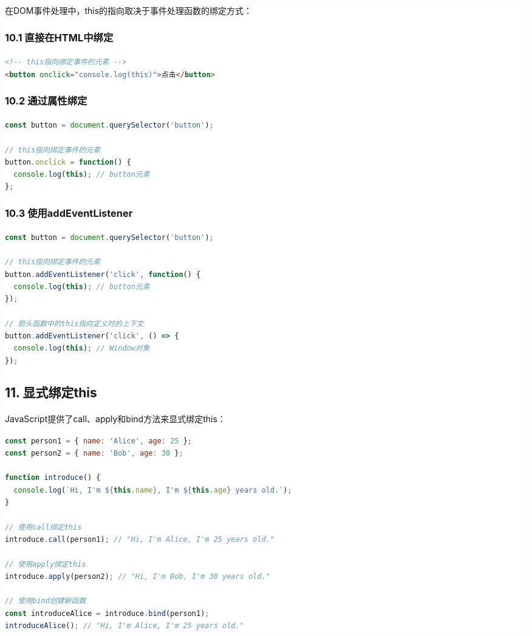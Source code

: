 在DOM事件处理中，this的指向取决于事件处理函数的绑定方式：

### 10.1 直接在HTML中绑定

```html
<!-- this指向绑定事件的元素 -->
<button onclick="console.log(this)">点击</button>
```

### 10.2 通过属性绑定

```js
const button = document.querySelector('button');

// this指向绑定事件的元素
button.onclick = function() {
  console.log(this); // button元素
};
```

### 10.3 使用addEventListener

```js
const button = document.querySelector('button');

// this指向绑定事件的元素
button.addEventListener('click', function() {
  console.log(this); // button元素
});

// 箭头函数中的this指向定义时的上下文
button.addEventListener('click', () => {
  console.log(this); // Window对象
});
```

## 11. 显式绑定this

JavaScript提供了call、apply和bind方法来显式绑定this：

```js
const person1 = { name: 'Alice', age: 25 };
const person2 = { name: 'Bob', age: 30 };

function introduce() {
  console.log(`Hi, I'm ${this.name}, I'm ${this.age} years old.`);
}

// 使用call绑定this
introduce.call(person1); // "Hi, I'm Alice, I'm 25 years old."

// 使用apply绑定this
introduce.apply(person2); // "Hi, I'm Bob, I'm 30 years old."

// 使用bind创建新函数
const introduceAlice = introduce.bind(person1);
introduceAlice(); // "Hi, I'm Alice, I'm 25 years old."
```
